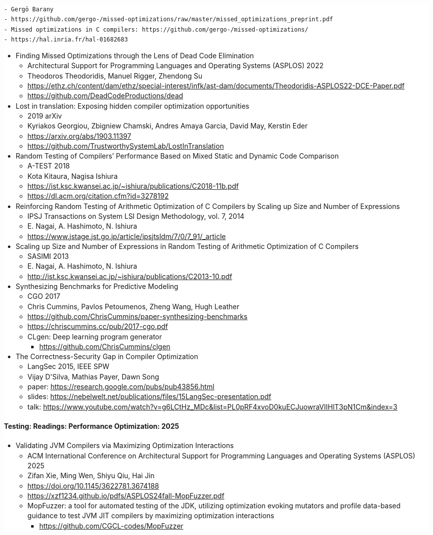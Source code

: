 	- Gergö Barany
	- https://github.com/gergo-/missed-optimizations/raw/master/missed_optimizations_preprint.pdf
	- Missed optimizations in C compilers: https://github.com/gergo-/missed-optimizations/
	- https://hal.inria.fr/hal-01682683
- Finding Missed Optimizations through the Lens of Dead Code Elimination
	- Architectural Support for Programming Languages and Operating Systems (ASPLOS) 2022
	- Theodoros Theodoridis, Manuel Rigger, Zhendong Su
	- https://ethz.ch/content/dam/ethz/special-interest/infk/ast-dam/documents/Theodoridis-ASPLOS22-DCE-Paper.pdf
	- https://github.com/DeadCodeProductions/dead
- Lost in translation: Exposing hidden compiler optimization opportunities
	- 2019 arXiv
	- Kyriakos Georgiou, Zbigniew Chamski, Andres Amaya Garcia, David May, Kerstin Eder
	- https://arxiv.org/abs/1903.11397
	- https://github.com/TrustworthySystemLab/LostInTranslation
- Random Testing of Compilers’ Performance Based on Mixed Static and Dynamic Code Comparison
	- A-TEST 2018
	- Kota Kitaura, Nagisa Ishiura
	- https://ist.ksc.kwansei.ac.jp/~ishiura/publications/C2018-11b.pdf
	- https://dl.acm.org/citation.cfm?id=3278192
- Reinforcing Random Testing of Arithmetic Optimization of C Compilers by Scaling up Size and Number of Expressions
	- IPSJ Transactions on System LSI Design Methodology, vol. 7, 2014
	- E. Nagai, A. Hashimoto, N. Ishiura
	- <https://www.jstage.jst.go.jp/article/ipsjtsldm/7/0/7_91/_article>
- Scaling up Size and Number of Expressions in Random Testing of Arithmetic Optimization of C Compilers
	- SASIMI 2013
	- E. Nagai, A. Hashimoto, N. Ishiura
	- http://ist.ksc.kwansei.ac.jp/~ishiura/publications/C2013-10.pdf
- Synthesizing Benchmarks for Predictive Modeling
	- CGO 2017
	- Chris Cummins, Pavlos Petoumenos, Zheng Wang, Hugh Leather
	- https://github.com/ChrisCummins/paper-synthesizing-benchmarks
	- https://chriscummins.cc/pub/2017-cgo.pdf
	- CLgen: Deep learning program generator
		- https://github.com/ChrisCummins/clgen
- The Correctness-Security Gap in Compiler Optimization
	- LangSec 2015, IEEE SPW
	- Vijay D'Silva, Mathias Payer, Dawn Song
	- paper: https://research.google.com/pubs/pub43856.html
	- slides: https://nebelwelt.net/publications/files/15LangSec-presentation.pdf
	- talk: https://www.youtube.com/watch?v=g6LCtHz_MDc&list=PL0pRF4xvoD0kuECJuowraVIIHlT3pN1Cm&index=3

#### Testing: Readings: Performance Optimization: 2025

- Validating JVM Compilers via Maximizing Optimization Interactions
	- ACM International Conference on Architectural Support for Programming Languages and Operating Systems (ASPLOS) 2025
	- Zifan Xie, Ming Wen, Shiyu Qiu, Hai Jin
	- https://doi.org/10.1145/3622781.3674188
	- https://xzf1234.github.io/pdfs/ASPLOS24fall-MopFuzzer.pdf
	- MopFuzzer: a tool for automated testing of the JDK, utilizing optimization evoking mutators and profile data-based guidance to test JVM JIT compilers by maximizing optimization interactions
		- https://github.com/CGCL-codes/MopFuzzer
